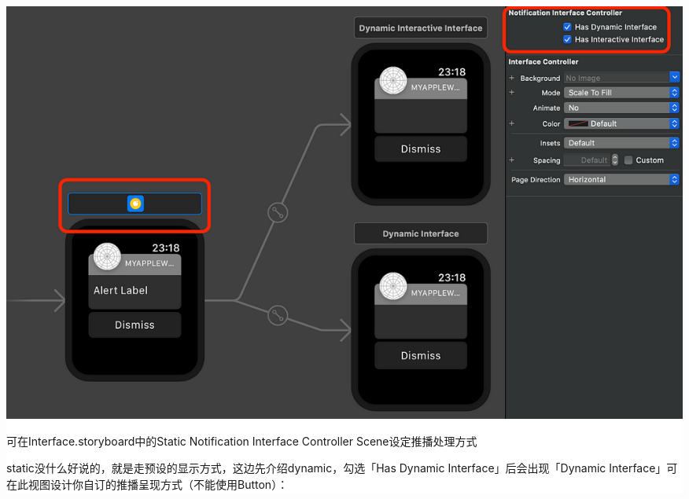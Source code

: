 ![可在Interface.storyboard中的Static Notification Interface Controller Scene设定推播处理方式](/assets/e85d77b05061/1*PlYKw5M3XBVDtjOa2tklgg.png)



可在Interface.storyboard中的Static Notification Interface Controller Scene设定推播处理方式



static没什么好说的，就是走预设的显示方式，这边先介绍dynamic，勾选「Has Dynamic Interface」后会出现「Dynamic Interface」可在此视图设计你自订的推播呈现方式（不能使用Button）：


